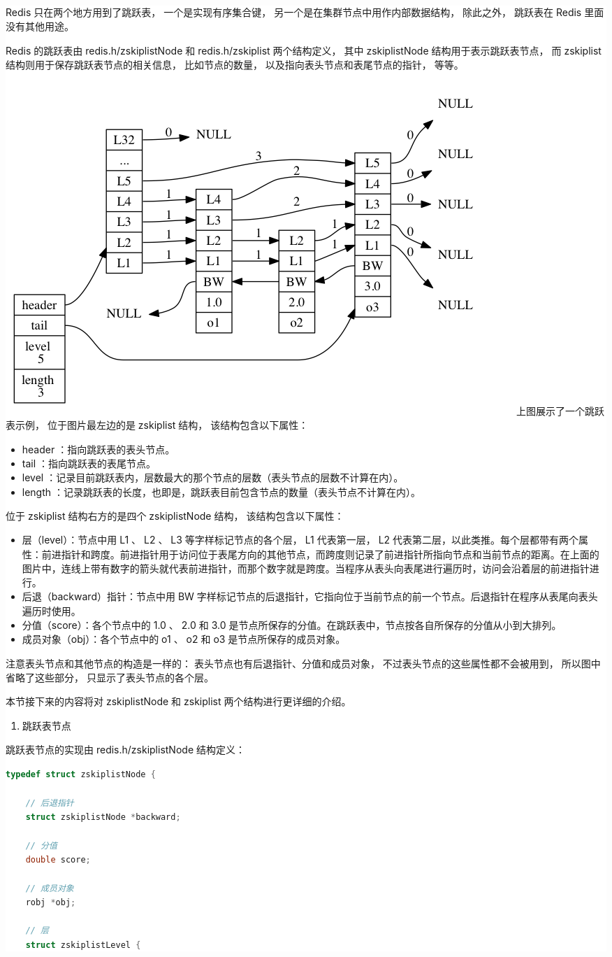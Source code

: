  Redis 只在两个地方用到了跳跃表， 一个是实现有序集合键， 另一个是在集群节点中用作内部数据结构， 除此之外， 跳跃表在 Redis 里面没有其他用途。

Redis 的跳跃表由 redis.h/zskiplistNode 和 redis.h/zskiplist 两个结构定义， 其中 zskiplistNode 结构用于表示跳跃表节点， 而 zskiplist 结构则用于保存跳跃表节点的相关信息， 比如节点的数量， 以及指向表头节点和表尾节点的指针， 等等。
![img](images/1460000040206825.png)
上图展示了一个跳跃表示例， 位于图片最左边的是 zskiplist 结构， 该结构包含以下属性：

- header ：指向跳跃表的表头节点。
- tail ：指向跳跃表的表尾节点。
- level ：记录目前跳跃表内，层数最大的那个节点的层数（表头节点的层数不计算在内）。
- length ：记录跳跃表的长度，也即是，跳跃表目前包含节点的数量（表头节点不计算在内）。

位于 zskiplist 结构右方的是四个 zskiplistNode 结构， 该结构包含以下属性：

- 层（level）：节点中用 L1 、 L2 、 L3 等字样标记节点的各个层， L1 代表第一层， L2 代表第二层，以此类推。每个层都带有两个属性：前进指针和跨度。前进指针用于访问位于表尾方向的其他节点，而跨度则记录了前进指针所指向节点和当前节点的距离。在上面的图片中，连线上带有数字的箭头就代表前进指针，而那个数字就是跨度。当程序从表头向表尾进行遍历时，访问会沿着层的前进指针进行。
- 后退（backward）指针：节点中用 BW 字样标记节点的后退指针，它指向位于当前节点的前一个节点。后退指针在程序从表尾向表头遍历时使用。
- 分值（score）：各个节点中的 1.0 、 2.0 和 3.0 是节点所保存的分值。在跳跃表中，节点按各自所保存的分值从小到大排列。
- 成员对象（obj）：各个节点中的 o1 、 o2 和 o3 是节点所保存的成员对象。

注意表头节点和其他节点的构造是一样的： 表头节点也有后退指针、分值和成员对象， 不过表头节点的这些属性都不会被用到， 所以图中省略了这些部分， 只显示了表头节点的各个层。

本节接下来的内容将对 zskiplistNode 和 zskiplist 两个结构进行更详细的介绍。

1. 跳跃表节点

跳跃表节点的实现由 redis.h/zskiplistNode 结构定义：

```cpp
typedef struct zskiplistNode {

    // 后退指针
    struct zskiplistNode *backward;

    // 分值
    double score;

    // 成员对象
    robj *obj;

    // 层
    struct zskiplistLevel {

```